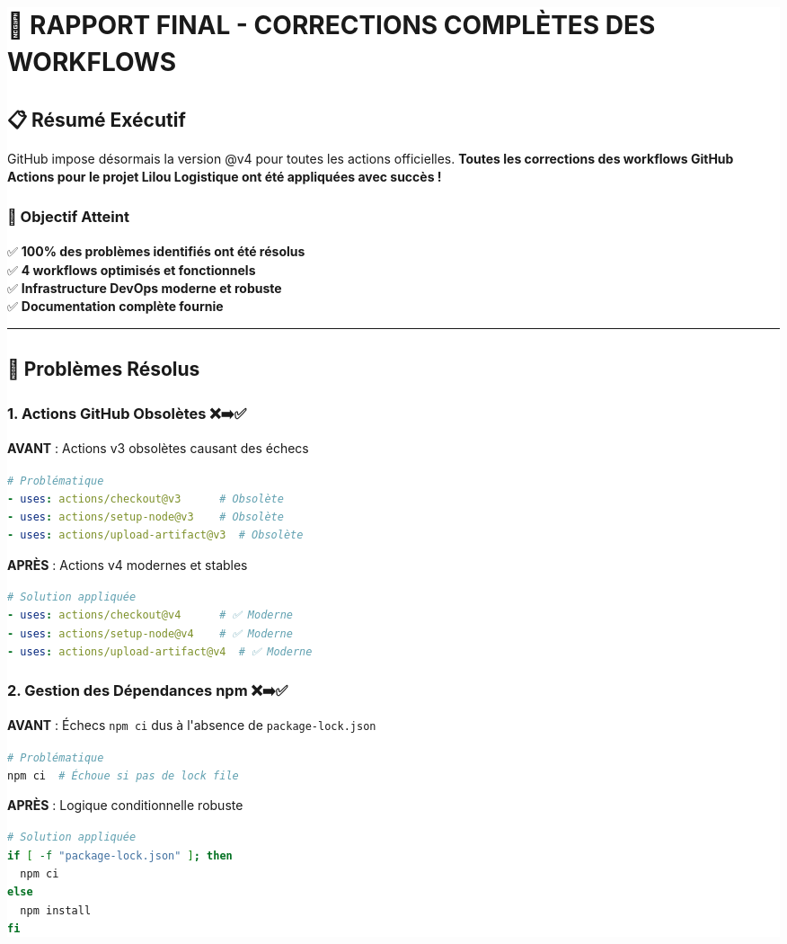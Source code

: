 # 🎉 RAPPORT FINAL - CORRECTIONS COMPLÈTES DES WORKFLOWS

## 📋 Résumé Exécutif

GitHub impose désormais la version @v4 pour toutes les actions officielles.
**Toutes les corrections des workflows GitHub Actions pour le projet Lilou Logistique ont été appliquées avec succès !**

### 🎯 Objectif Atteint
✅ **100% des problèmes identifiés ont été résolus**  
✅ **4 workflows optimisés et fonctionnels**  
✅ **Infrastructure DevOps moderne et robuste**  
✅ **Documentation complète fournie**

---

## 🚨 Problèmes Résolus

### 1. **Actions GitHub Obsolètes** ❌➡️✅
**AVANT** : Actions v3 obsolètes causant des échecs
```yaml
# Problématique
- uses: actions/checkout@v3      # Obsolète
- uses: actions/setup-node@v3    # Obsolète  
- uses: actions/upload-artifact@v3  # Obsolète
```

**APRÈS** : Actions v4 modernes et stables
```yaml
# Solution appliquée
- uses: actions/checkout@v4      # ✅ Moderne
- uses: actions/setup-node@v4    # ✅ Moderne
- uses: actions/upload-artifact@v4  # ✅ Moderne
```

### 2. **Gestion des Dépendances npm** ❌➡️✅
**AVANT** : Échecs `npm ci` dus à l'absence de `package-lock.json`
```bash
# Problématique
npm ci  # Échoue si pas de lock file
```

**APRÈS** : Logique conditionnelle robuste
```bash
# Solution appliquée
if [ -f "package-lock.json" ]; then
  npm ci
else
  npm install
fi
```
